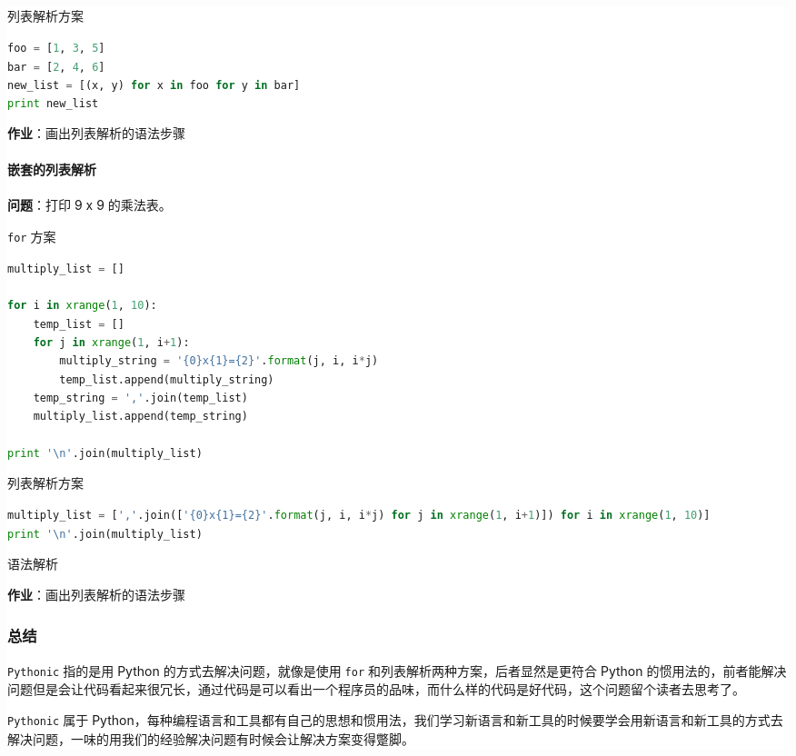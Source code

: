 列表解析方案
``` python
foo = [1, 3, 5]
bar = [2, 4, 6]
new_list = [(x, y) for x in foo for y in bar]
print new_list
```

**作业**：画出列表解析的语法步骤

#### 嵌套的列表解析
**问题**：打印 9 x 9 的乘法表。

`for` 方案
``` python
multiply_list = []

for i in xrange(1, 10):
    temp_list = []
    for j in xrange(1, i+1):
        multiply_string = '{0}x{1}={2}'.format(j, i, i*j)
        temp_list.append(multiply_string)
    temp_string = ','.join(temp_list)
    multiply_list.append(temp_string)

print '\n'.join(multiply_list)
```

列表解析方案
``` python
multiply_list = [','.join(['{0}x{1}={2}'.format(j, i, i*j) for j in xrange(1, i+1)]) for i in xrange(1, 10)]
print '\n'.join(multiply_list)
```

语法解析

**作业**：画出列表解析的语法步骤

### 总结
`Pythonic` 指的是用 Python 的方式去解决问题，就像是使用 `for` 和列表解析两种方案，后者显然是更符合 Python 的惯用法的，前者能解决问题但是会让代码看起来很冗长，通过代码是可以看出一个程序员的品味，而什么样的代码是好代码，这个问题留个读者去思考了。

`Pythonic` 属于 Python，每种编程语言和工具都有自己的思想和惯用法，我们学习新语言和新工具的时候要学会用新语言和新工具的方式去解决问题，一味的用我们的经验解决问题有时候会让解决方案变得蹩脚。
